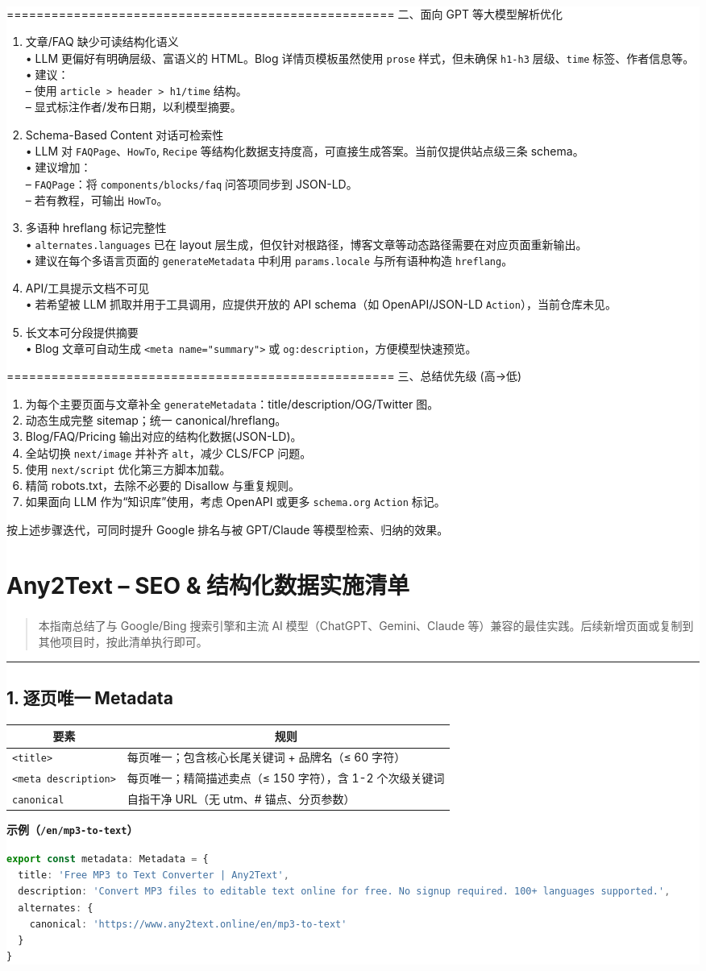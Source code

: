 ====================================================
二、面向 GPT 等大模型解析优化

1. 文章/FAQ 缺少可读结构化语义  
   • LLM 更偏好有明确层级、富语义的 HTML。Blog 详情页模板虽然使用 `prose` 样式，但未确保 `h1-h3` 层级、`time` 标签、作者信息等。  
   • 建议：  
     – 使用 `article > header > h1/time` 结构。  
     – 显式标注作者/发布日期，以利模型摘要。  

2. Schema-Based Content 对话可检索性  
   • LLM 对 `FAQPage`、`HowTo`, `Recipe` 等结构化数据支持度高，可直接生成答案。当前仅提供站点级三条 schema。  
   • 建议增加：  
     – `FAQPage`：将 `components/blocks/faq` 问答项同步到 JSON-LD。  
     – 若有教程，可输出 `HowTo`。  

3. 多语种 hreflang 标记完整性  
   • `alternates.languages` 已在 layout 层生成，但仅针对根路径，博客文章等动态路径需要在对应页面重新输出。  
   • 建议在每个多语言页面的 `generateMetadata` 中利用 `params.locale` 与所有语种构造 `hreflang`。  

4. API/工具提示文档不可见  
   • 若希望被 LLM 抓取并用于工具调用，应提供开放的 API schema（如 OpenAPI/JSON-LD `Action`），当前仓库未见。  

5. 长文本可分段提供摘要  
   • Blog 文章可自动生成 `<meta name="summary">` 或 `og:description`，方便模型快速预览。  

====================================================
三、总结优先级 (高→低)

1. 为每个主要页面与文章补全 `generateMetadata`：title/description/OG/Twitter 图。  
2. 动态生成完整 sitemap；统一 canonical/hreflang。  
3. Blog/FAQ/Pricing 输出对应的结构化数据(JSON-LD)。  
4. 全站切换 `next/image` 并补齐 `alt`，减少 CLS/FCP 问题。  
5. 使用 `next/script` 优化第三方脚本加载。  
6. 精简 robots.txt，去除不必要的 Disallow 与重复规则。  
7. 如果面向 LLM 作为“知识库”使用，考虑 OpenAPI 或更多 `schema.org` `Action` 标记。

按上述步骤迭代，可同时提升 Google 排名与被 GPT/Claude 等模型检索、归纳的效果。
# Any2Text – SEO & 结构化数据实施清单

> 本指南总结了与 Google/Bing 搜索引擎和主流 AI 模型（ChatGPT、Gemini、Claude 等）兼容的最佳实践。后续新增页面或复制到其他项目时，按此清单执行即可。

---

## 1. 逐页唯一 Metadata

| 要素 | 规则 |
|------|------|
| `<title>` | 每页唯一；包含核心长尾关键词 + 品牌名（≤ 60 字符） |
| `<meta description>` | 每页唯一；精简描述卖点（≤ 150 字符），含 1-2 个次级关键词 |
| `canonical` | 自指干净 URL（无 utm、# 锚点、分页参数） |

**示例（`/en/mp3-to-text`）**
```ts
export const metadata: Metadata = {
  title: 'Free MP3 to Text Converter | Any2Text',
  description: 'Convert MP3 files to editable text online for free. No signup required. 100+ languages supported.',
  alternates: {
    canonical: 'https://www.any2text.online/en/mp3-to-text'
  }
}
```
